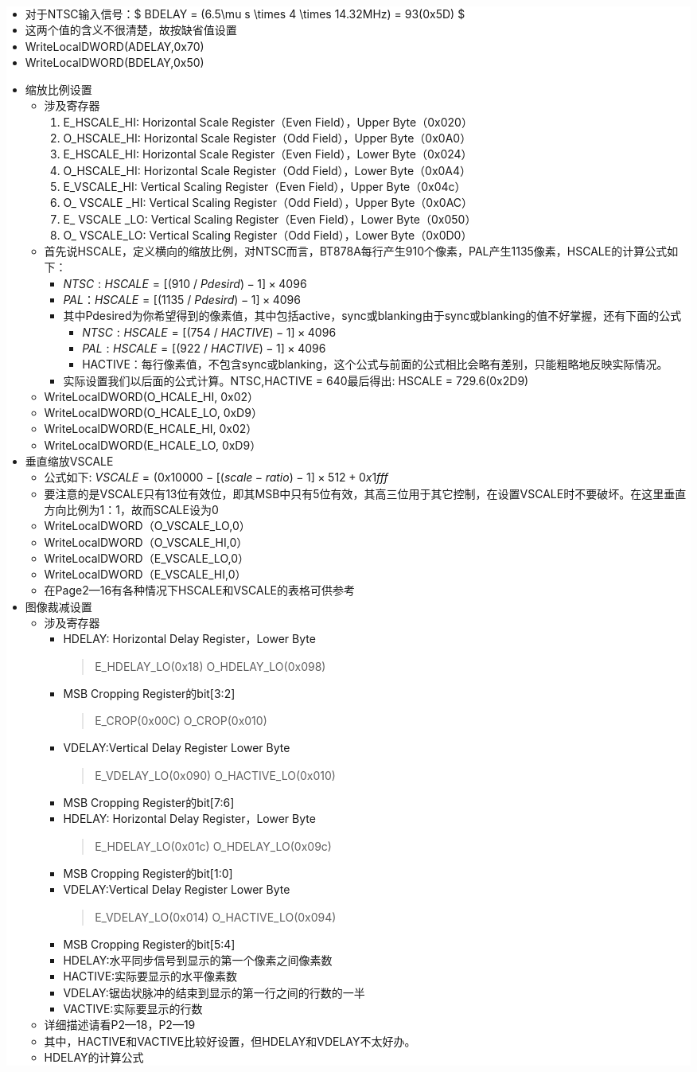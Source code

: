   - 对于NTSC输入信号：$ BDELAY = (6.5\mu s \times 4 \times 14.32MHz) = 93(0x5D) $
  - 这两个值的含义不很清楚，故按缺省值设置
  - WriteLocalDWORD(ADELAY,0x70)
  - WriteLocalDWORD(BDELAY,0x50)
* 缩放比例设置
  - 涉及寄存器
    1. E_HSCALE_HI: Horizontal Scale Register（Even Field），Upper Byte（0x020）
    2. O_HSCALE_HI: Horizontal Scale Register（Odd Field），Upper Byte（0x0A0）
    3. E_HSCALE_HI: Horizontal Scale Register（Even Field），Lower Byte（0x024）
    4. O_HSCALE_HI: Horizontal Scale Register（Odd Field），Lower Byte（0x0A4）
    5. E_VSCALE_HI: Vertical Scaling Register（Even Field），Upper Byte（0x04c）
    6. O_ VSCALE _HI: Vertical Scaling Register（Odd Field），Upper Byte（0x0AC）
    7. E_ VSCALE _LO: Vertical Scaling Register（Even Field），Lower Byte（0x050）
    8. O_ VSCALE_LO: Vertical Scaling Register（Odd Field），Lower Byte（0x0D0）
  - 首先说HSCALE，定义横向的缩放比例，对NTSC而言，BT878A每行产生910个像素，PAL产生1135像素，HSCALE的计算公式如下：
    + $NTSC:HSCALE = [(910\:/\:Pdesird) - 1] \times 4096$
    + $PAL：HSCALE = [(1135\:/\:Pdesird) - 1] \times 4096$
    + 其中Pdesired为你希望得到的像素值，其中包括active，sync或blanking由于sync或blanking的值不好掌握，还有下面的公式
      * $NTSC:HSCALE = [(754\:/\:HACTIVE) - 1] \times 4096$
      * $PAL:HSCALE = [(922\:/\:HACTIVE) - 1] \times 4096$
      * HACTIVE：每行像素值，不包含sync或blanking，这个公式与前面的公式相比会略有差别，只能粗略地反映实际情况。
    + 实际设置我们以后面的公式计算。NTSC,HACTIVE = 640最后得出: HSCALE = 729.6(0x2D9)
  - WriteLocalDWORD(O_HCALE_HI, 0x02）
  - WriteLocalDWORD(O_HCALE_LO, 0xD9）
  - WriteLocalDWORD(E_HCALE_HI, 0x02）
  - WriteLocalDWORD(E_HCALE_LO, 0xD9）
* 垂直缩放VSCALE
  - 公式如下: $VSCALE = (0x10000 - {[(scale - ratio) - 1] \times 512} + 0x1fff$
  - 要注意的是VSCALE只有13位有效位，即其MSB中只有5位有效，其高三位用于其它控制，在设置VSCALE时不要破坏。在这里垂直方向比例为1：1，故而SCALE设为0
  - WriteLocalDWORD（O_VSCALE_LO,0）
  - WriteLocalDWORD（O_VSCALE_HI,0）
  - WriteLocalDWORD（E_VSCALE_LO,0）
  - WriteLocalDWORD（E_VSCALE_HI,0）
  - 在Page2—16有各种情况下HSCALE和VSCALE的表格可供参考
* 图像裁减设置
  - 涉及寄存器
    + HDELAY: Horizontal Delay Register，Lower Byte
      > E_HDELAY_LO(0x18)        O_HDELAY_LO(0x098)
    + MSB Cropping Register的bit[3:2]
      > E_CROP(0x00C)            O_CROP(0x010)
    + VDELAY:Vertical Delay Register Lower Byte
      > E_VDELAY_LO(0x090)       O_HACTIVE_LO(0x010)
    + MSB Cropping Register的bit[7:6]
    + HDELAY: Horizontal Delay Register，Lower Byte
      > E_HDELAY_LO(0x01c)       O_HDELAY_LO(0x09c)
    + MSB Cropping Register的bit[1:0]
    + VDELAY:Vertical Delay Register Lower Byte
      > E_VDELAY_LO(0x014)       O_HACTIVE_LO(0x094)
    + MSB Cropping Register的bit[5:4]
    + HDELAY:水平同步信号到显示的第一个像素之间像素数
    + HACTIVE:实际要显示的水平像素数
    + VDELAY:锯齿状脉冲的结束到显示的第一行之间的行数的一半
    + VACTIVE:实际要显示的行数
  - 详细描述请看P2—18，P2—19
  - 其中，HACTIVE和VACTIVE比较好设置，但HDELAY和VDELAY不太好办。
  - HDELAY的计算公式
